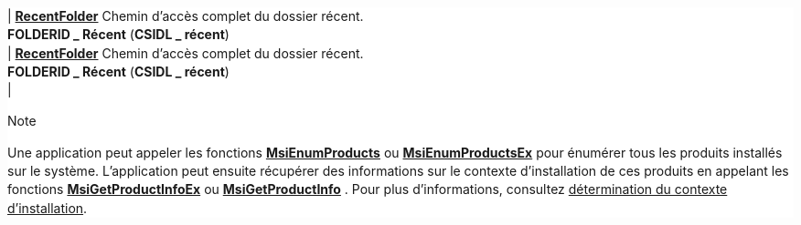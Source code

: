 | [**RecentFolder**](recentfolder.md) Chemin d’accès complet du dossier récent.<br/> **FOLDERID \_ Récent** (**CSIDL \_ récent**)<br/>                                                                                                                                                                                                                                                                                                                                                                                                                                                                                                                                                                                                                                                                                                     | [**RecentFolder**](recentfolder.md) Chemin d’accès complet du dossier récent.<br/> **FOLDERID \_ Récent** (**CSIDL \_ récent**)<br/>                                                                                                                                                                                                                                                                                                                                                                                                                                                                                                                                                                                                                                                                                                 |



 

> [!Note]  
> Une application peut appeler les fonctions [**MsiEnumProducts**](/windows/desktop/api/Msi/nf-msi-msienumproductsa) ou [**MsiEnumProductsEx**](/windows/desktop/api/Msi/nf-msi-msienumproductsexa) pour énumérer tous les produits installés sur le système. L’application peut ensuite récupérer des informations sur le contexte d’installation de ces produits en appelant les fonctions [**MsiGetProductInfoEx**](/windows/desktop/api/Msi/nf-msi-msigetproductinfoexa) ou [**MsiGetProductInfo**](/windows/desktop/api/Msi/nf-msi-msigetproductinfoa) . Pour plus d’informations, consultez [détermination du contexte d’installation](determining-installation-context.md).

 

 

 
